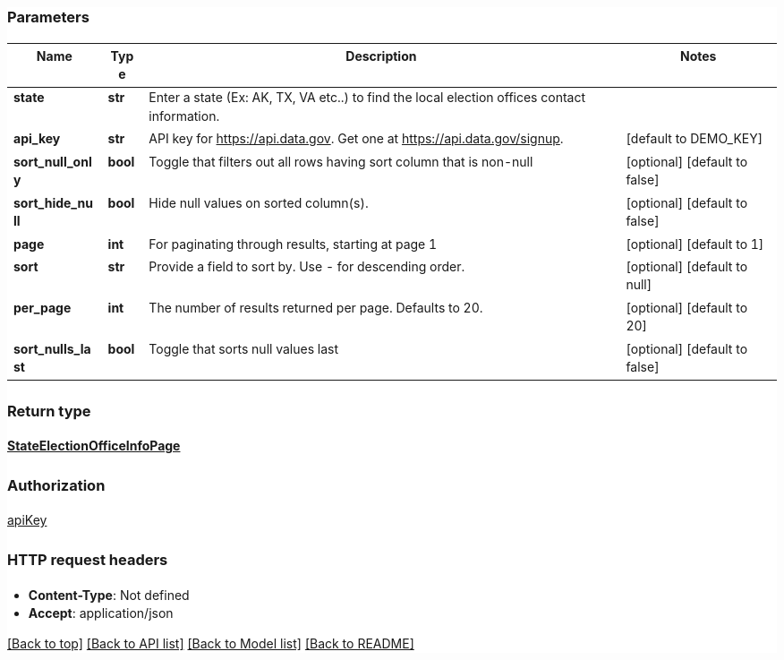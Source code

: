 ### Parameters

Name | Type | Description  | Notes
------------- | ------------- | ------------- | -------------
 **state** | **str**|  Enter a state (Ex: AK, TX, VA etc..) to find the local election offices contact information.   | 
 **api_key** | **str**|  API key for https://api.data.gov. Get one at https://api.data.gov/signup.  | [default to DEMO_KEY]
 **sort_null_only** | **bool**| Toggle that filters out all rows having sort column that is non-null | [optional] [default to false]
 **sort_hide_null** | **bool**| Hide null values on sorted column(s). | [optional] [default to false]
 **page** | **int**| For paginating through results, starting at page 1 | [optional] [default to 1]
 **sort** | **str**| Provide a field to sort by. Use - for descending order. | [optional] [default to null]
 **per_page** | **int**| The number of results returned per page. Defaults to 20. | [optional] [default to 20]
 **sort_nulls_last** | **bool**| Toggle that sorts null values last | [optional] [default to false]

### Return type

[**StateElectionOfficeInfoPage**](StateElectionOfficeInfoPage.md)

### Authorization

[apiKey](../README.md#apiKey)

### HTTP request headers

 - **Content-Type**: Not defined
 - **Accept**: application/json

[[Back to top]](#) [[Back to API list]](../README.md#documentation-for-api-endpoints) [[Back to Model list]](../README.md#documentation-for-models) [[Back to README]](../README.md)

